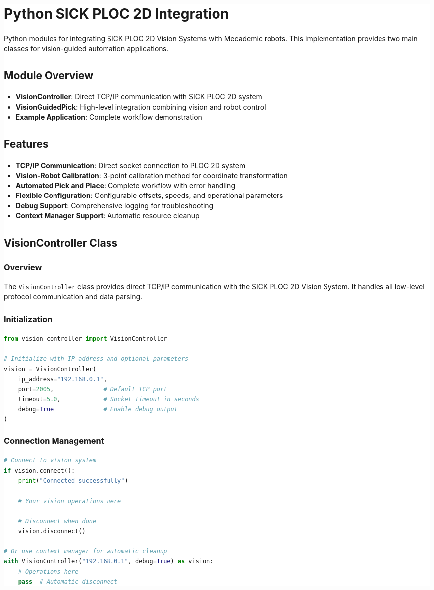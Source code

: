 # Python SICK PLOC 2D Integration

Python modules for integrating SICK PLOC 2D Vision Systems with Mecademic robots. This implementation provides two main classes for vision-guided automation applications.

## Module Overview

- **VisionController**: Direct TCP/IP communication with SICK PLOC 2D system
- **VisionGuidedPick**: High-level integration combining vision and robot control
- **Example Application**: Complete workflow demonstration

## Features

- **TCP/IP Communication**: Direct socket connection to PLOC 2D system
- **Vision-Robot Calibration**: 3-point calibration method for coordinate transformation
- **Automated Pick and Place**: Complete workflow with error handling
- **Flexible Configuration**: Configurable offsets, speeds, and operational parameters
- **Debug Support**: Comprehensive logging for troubleshooting
- **Context Manager Support**: Automatic resource cleanup

## VisionController Class

### Overview
The `VisionController` class provides direct TCP/IP communication with the SICK PLOC 2D Vision System. It handles all low-level protocol communication and data parsing.

### Initialization
```python
from vision_controller import VisionController

# Initialize with IP address and optional parameters
vision = VisionController(
    ip_address="192.168.0.1",
    port=2005,              # Default TCP port
    timeout=5.0,            # Socket timeout in seconds
    debug=True              # Enable debug output
)
```

### Connection Management
```python
# Connect to vision system
if vision.connect():
    print("Connected successfully")
    
    # Your vision operations here
    
    # Disconnect when done
    vision.disconnect()

# Or use context manager for automatic cleanup
with VisionController("192.168.0.1", debug=True) as vision:
    # Operations here
    pass  # Automatic disconnect
```
